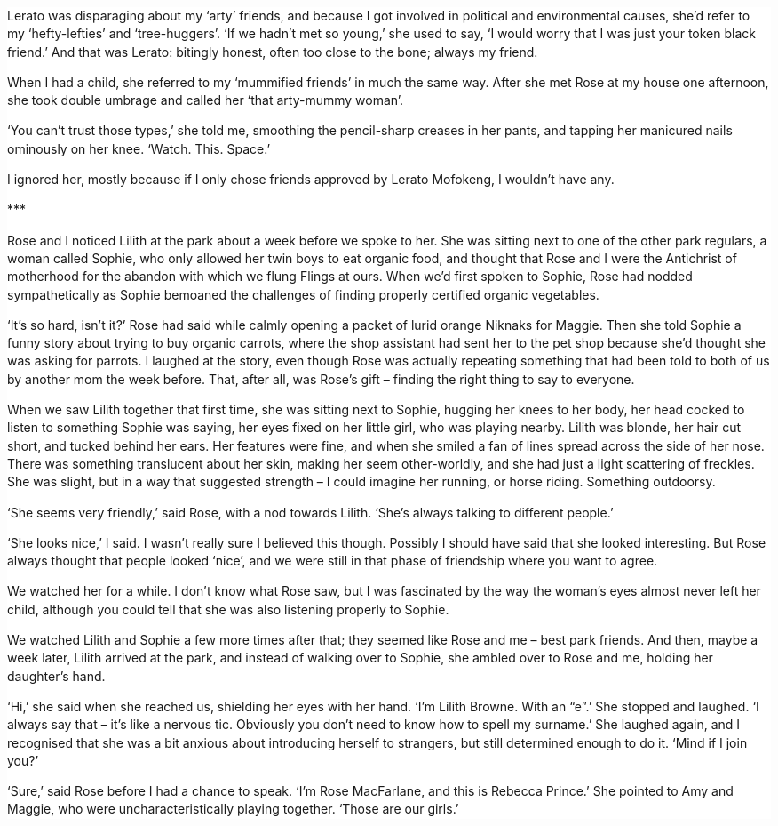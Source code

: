 Lerato was disparaging about my ‘arty’ friends, and because I got involved in political and environmental causes, she’d refer to my ‘hefty-lefties’ and ‘tree-huggers’. ‘If we hadn’t met so young,’ she used to say, ‘I would worry that I was just your token black friend.’ And that was Lerato: bitingly honest, often too close to the bone; always my friend.

When I had a child, she referred to my ‘mummified friends’ in much the same way. After she met Rose at my house one afternoon, she took double umbrage and called her ‘that arty-mummy woman’.

‘You can’t trust those types,’ she told me, smoothing the pencil-sharp creases in her pants, and tapping her manicured nails ominously on her knee. ‘Watch. This. Space.’

I ignored her, mostly because if I only chose friends approved by Lerato Mofokeng, I wouldn’t have any.

\*\*\*

Rose and I noticed Lilith at the park about a week before we spoke to her. She was sitting next to one of the other park regulars, a woman called Sophie, who only allowed her twin boys to eat organic food, and thought that Rose and I were the Antichrist of motherhood for the abandon with which we flung Flings at ours. When we’d first spoken to Sophie, Rose had nodded sympathetically as Sophie bemoaned the challenges of finding properly certified organic vegetables.

‘It’s so hard, isn’t it?’ Rose had said while calmly opening a packet of lurid orange Niknaks for Maggie. Then she told Sophie a funny story about trying to buy organic carrots, where the shop assistant had sent her to the pet shop because she’d thought she was asking for parrots. I laughed at the story, even though Rose was actually repeating something that had been told to both of us by another mom the week before. That, after all, was Rose’s gift – finding the right thing to say to everyone.

When we saw Lilith together that first time, she was sitting next to Sophie, hugging her knees to her body, her head cocked to listen to something Sophie was saying, her eyes fixed on her little girl, who was playing nearby. Lilith was blonde, her hair cut short, and tucked behind her ears. Her features were fine, and when she smiled a fan of lines spread across the side of her nose. There was something translucent about her skin, making her seem other-worldly, and she had just a light scattering of freckles. She was slight, but in a way that suggested strength – I could imagine her running, or horse riding. Something outdoorsy.

‘She seems very friendly,’ said Rose, with a nod towards Lilith. ‘She’s always talking to different people.’

‘She looks nice,’ I said. I wasn’t really sure I believed this though. Possibly I should have said that she looked interesting. But Rose always thought that people looked ‘nice’, and we were still in that phase of friendship where you want to agree.

We watched her for a while. I don’t know what Rose saw, but I was fascinated by the way the woman’s eyes almost never left her child, although you could tell that she was also listening properly to Sophie.

We watched Lilith and Sophie a few more times after that; they seemed like Rose and me – best park friends. And then, maybe a week later, Lilith arrived at the park, and instead of walking over to Sophie, she ambled over to Rose and me, holding her daughter’s hand.

‘Hi,’ she said when she reached us, shielding her eyes with her hand. ‘I’m Lilith Browne. With an “e”.’ She stopped and laughed. ‘I always say that – it’s like a nervous tic. Obviously you don’t need to know how to spell my surname.’ She laughed again, and I recognised that she was a bit anxious about introducing herself to strangers, but still determined enough to do it. ‘Mind if I join you?’

‘Sure,’ said Rose before I had a chance to speak. ‘I’m Rose MacFarlane, and this is Rebecca Prince.’ She pointed to Amy and Maggie, who were uncharacteristically playing together. ‘Those are our girls.’
